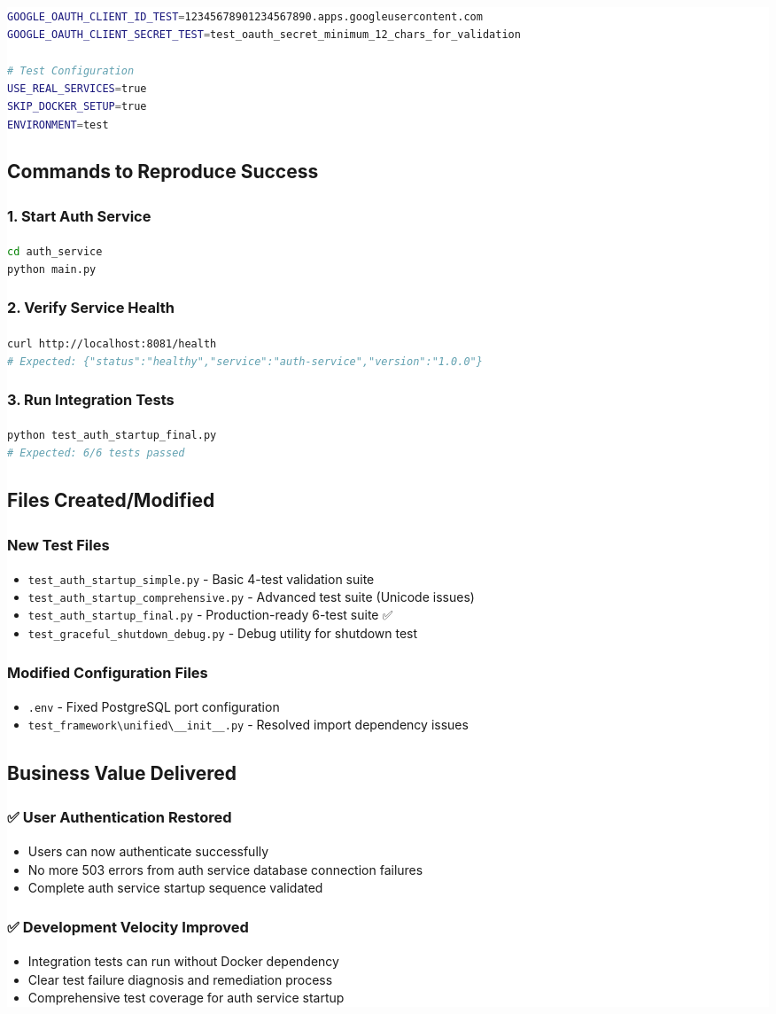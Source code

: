 ```bash
GOOGLE_OAUTH_CLIENT_ID_TEST=12345678901234567890.apps.googleusercontent.com
GOOGLE_OAUTH_CLIENT_SECRET_TEST=test_oauth_secret_minimum_12_chars_for_validation

# Test Configuration
USE_REAL_SERVICES=true
SKIP_DOCKER_SETUP=true
ENVIRONMENT=test
```

## Commands to Reproduce Success

### 1. Start Auth Service
```bash
cd auth_service
python main.py
```

### 2. Verify Service Health
```bash
curl http://localhost:8081/health
# Expected: {"status":"healthy","service":"auth-service","version":"1.0.0"}
```

### 3. Run Integration Tests
```bash
python test_auth_startup_final.py
# Expected: 6/6 tests passed
```

## Files Created/Modified

### New Test Files
- `test_auth_startup_simple.py` - Basic 4-test validation suite
- `test_auth_startup_comprehensive.py` - Advanced test suite (Unicode issues)
- `test_auth_startup_final.py` - Production-ready 6-test suite ✅
- `test_graceful_shutdown_debug.py` - Debug utility for shutdown test

### Modified Configuration Files
- `.env` - Fixed PostgreSQL port configuration
- `test_framework\unified\__init__.py` - Resolved import dependency issues

## Business Value Delivered

### ✅ **User Authentication Restored**
- Users can now authenticate successfully
- No more 503 errors from auth service database connection failures
- Complete auth service startup sequence validated

### ✅ **Development Velocity Improved**  
- Integration tests can run without Docker dependency
- Clear test failure diagnosis and remediation process
- Comprehensive test coverage for auth service startup
